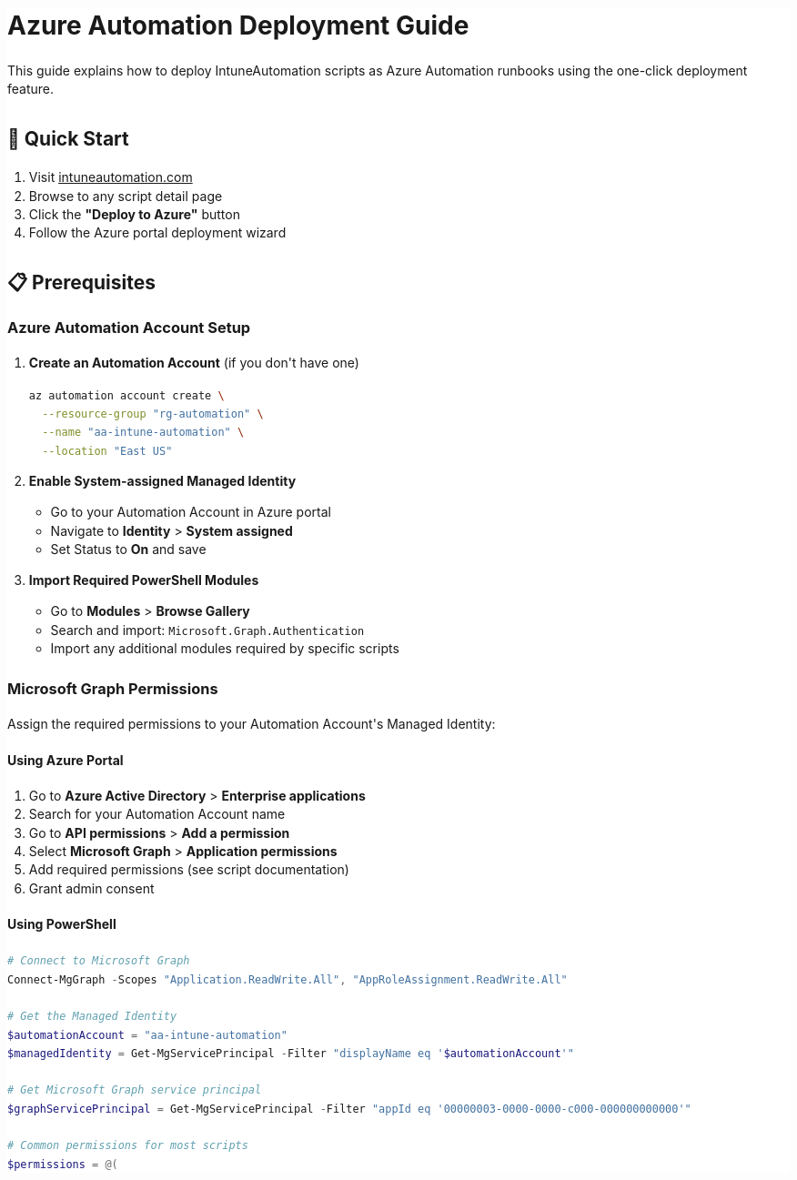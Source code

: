# Azure Automation Deployment Guide

This guide explains how to deploy IntuneAutomation scripts as Azure Automation runbooks using the one-click deployment feature.

## 🚀 Quick Start

1. Visit [intuneautomation.com](https://intuneautomation.com)
2. Browse to any script detail page
3. Click the **"Deploy to Azure"** button
4. Follow the Azure portal deployment wizard

## 📋 Prerequisites

### Azure Automation Account Setup

1. **Create an Automation Account** (if you don't have one)

   ```bash
   az automation account create \
     --resource-group "rg-automation" \
     --name "aa-intune-automation" \
     --location "East US"
   ```

2. **Enable System-assigned Managed Identity**

   - Go to your Automation Account in Azure portal
   - Navigate to **Identity** > **System assigned**
   - Set Status to **On** and save

3. **Import Required PowerShell Modules**
   - Go to **Modules** > **Browse Gallery**
   - Search and import: `Microsoft.Graph.Authentication`
   - Import any additional modules required by specific scripts

### Microsoft Graph Permissions

Assign the required permissions to your Automation Account's Managed Identity:

#### Using Azure Portal

1. Go to **Azure Active Directory** > **Enterprise applications**
2. Search for your Automation Account name
3. Go to **API permissions** > **Add a permission**
4. Select **Microsoft Graph** > **Application permissions**
5. Add required permissions (see script documentation)
6. Grant admin consent

#### Using PowerShell

```powershell
# Connect to Microsoft Graph
Connect-MgGraph -Scopes "Application.ReadWrite.All", "AppRoleAssignment.ReadWrite.All"

# Get the Managed Identity
$automationAccount = "aa-intune-automation"
$managedIdentity = Get-MgServicePrincipal -Filter "displayName eq '$automationAccount'"

# Get Microsoft Graph service principal
$graphServicePrincipal = Get-MgServicePrincipal -Filter "appId eq '00000003-0000-0000-c000-000000000000'"

# Common permissions for most scripts
$permissions = @(
```